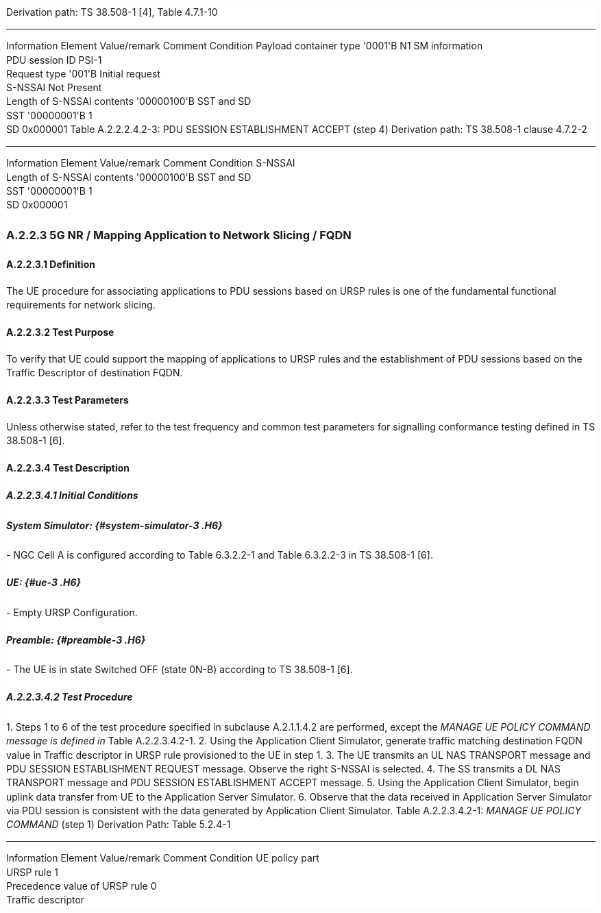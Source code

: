 Derivation path: TS 38.508-1 [4], Table 4.7.1-10
* * *
Information Element Value/remark Comment Condition Payload container type
\'0001\'B N1 SM information  
PDU session ID PSI-1  
Request type \'001\'B Initial request  
S-NSSAI Not Present  
Length of S-NSSAI contents \'00000100\'B SST and SD  
SST \'00000001\'B 1  
SD 0x000001
Table A.2.2.2.4.2-3: PDU SESSION ESTABLISHMENT ACCEPT (step 4)
Derivation path: TS 38.508-1 clause 4.7.2-2
* * *
Information Element Value/remark Comment Condition S-NSSAI  
Length of S-NSSAI contents \'00000100\'B SST and SD  
SST \'00000001\'B 1  
SD 0x000001
### A.2.2.3 5G NR / Mapping Application to Network Slicing / FQDN
#### A.2.2.3.1 Definition
The UE procedure for associating applications to PDU sessions based on URSP
rules is one of the fundamental functional requirements for network slicing.
#### A.2.2.3.2 Test Purpose
To verify that UE could support the mapping of applications to URSP rules and
the establishment of PDU sessions based on the Traffic Descriptor of
destination FQDN.
#### A.2.2.3.3 Test Parameters
Unless otherwise stated, refer to the test frequency and common test
parameters for signalling conformance testing defined in TS 38.508-1 [6].
#### A.2.2.3.4 Test Description
##### A.2.2.3.4.1 Initial Conditions
##### System Simulator: {#system-simulator-3 .H6}
\- NGC Cell A is configured according to Table 6.3.2.2-1 and Table 6.3.2.2-3
in TS 38.508-1 [6].
##### UE: {#ue-3 .H6}
\- Empty URSP Configuration.
##### Preamble: {#preamble-3 .H6}
\- The UE is in state Switched OFF (state 0N-B) according to TS 38.508-1 [6].
##### A.2.2.3.4.2 Test Procedure
1\. Steps 1 to 6 of the test procedure specified in subclause A.2.1.1.4.2 are
performed, except the _MANAGE UE POLICY COMMAND message is defined in_ Table
A.2.2.3.4.2-1.
2\. Using the Application Client Simulator, generate traffic matching
destination FQDN value in Traffic descriptor in URSP rule provisioned to the
UE in step 1.
3\. The UE transmits an UL NAS TRANSPORT message and PDU SESSION ESTABLISHMENT
REQUEST message. Observe the right S-NSSAI is selected.
4\. The SS transmits a DL NAS TRANSPORT message and PDU SESSION ESTABLISHMENT
ACCEPT message.
5\. Using the Application Client Simulator, begin uplink data transfer from UE
to the Application Server Simulator.
6\. Observe that the data received in Application Server Simulator via PDU
session is consistent with the data generated by Application Client Simulator.
Table A.2.2.3.4.2-1: _MANAGE UE POLICY COMMAND_ (step 1)
Derivation Path: Table 5.2.4-1
* * *
Information Element Value/remark Comment Condition UE policy part  
URSP rule 1  
Precedence value of URSP rule 0  
Traffic descriptor  